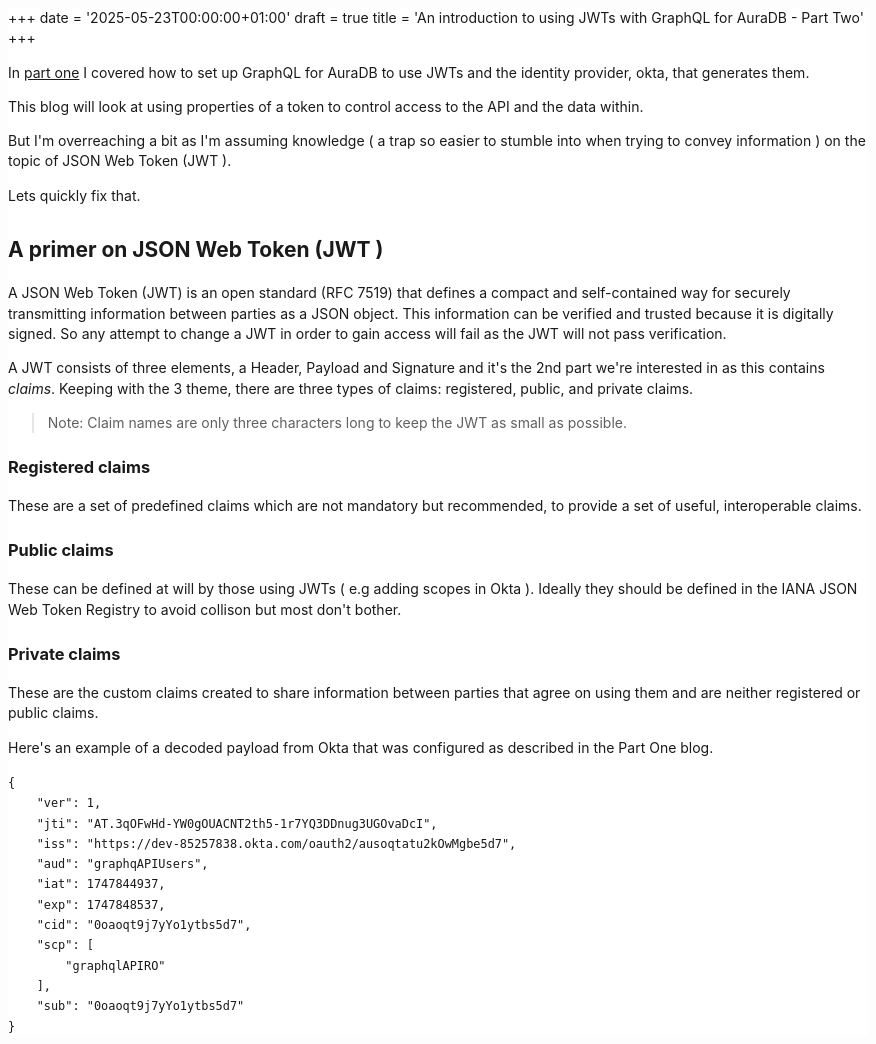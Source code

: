 +++
date = '2025-05-23T00:00:00+01:00'
draft = true
title = 'An introduction to using JWTs with GraphQL for AuraDB - Part Two'
+++

In [part one](https://www.pm50plus.com/2025/05/16/graphql-jwks-part-1.html) I covered how to set up GraphQL for AuraDB to use JWTs and the identity provider, okta, that generates them.

This blog will look at using properties of a token to control access to the API and the data within.

But I'm overreaching a bit as I'm assuming knowledge ( a trap so easier to stumble into when trying to convey information ) on the topic of JSON Web Token (JWT ).

Lets quickly fix that.

## A primer on JSON Web Token (JWT )

A JSON Web Token (JWT) is an open standard (RFC 7519) that defines a compact and self-contained way for securely transmitting information between parties as a JSON object. This information can be verified and trusted because it is digitally signed. So any attempt to change a JWT in order to gain access will fail as the JWT will not pass verification.

A JWT consists of three elements, a Header, Payload and Signature and it's the 2nd part we're interested in as this contains _claims_. Keeping with the 3 theme, there are three types of claims: registered, public, and private claims.

> Note: Claim names are only three characters long to keep the JWT as small as possible.

### Registered claims

These are a set of predefined claims which are not mandatory but recommended, to provide a set of useful, interoperable claims.

### Public claims

These can be defined at will by those using JWTs ( e.g adding scopes in Okta ). Ideally they should be defined in the IANA JSON Web Token Registry to avoid collison but most don't bother.

### Private claims

These are the custom claims created to share information between parties that agree on using them and are neither registered or public claims.

Here's an example of a decoded payload from Okta that was configured as described in the Part One blog.

```Text
{
    "ver": 1,
    "jti": "AT.3qOFwHd-YW0gOUACNT2th5-1r7YQ3DDnug3UGOvaDcI",
    "iss": "https://dev-85257838.okta.com/oauth2/ausoqtatu2kOwMgbe5d7",
    "aud": "graphqAPIUsers",
    "iat": 1747844937,
    "exp": 1747848537,
    "cid": "0oaoqt9j7yYo1ytbs5d7",
    "scp": [
        "graphqlAPIRO"
    ],
    "sub": "0oaoqt9j7yYo1ytbs5d7"
}
```
